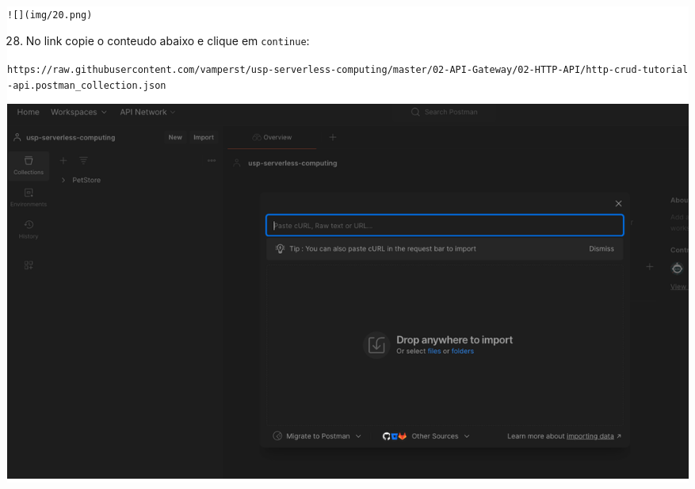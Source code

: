     ![](img/20.png)

28. No link copie o conteudo abaixo e clique em `continue`:
```url
https://raw.githubusercontent.com/vamperst/usp-serverless-computing/master/02-API-Gateway/02-HTTP-API/http-crud-tutorial-api.postman_collection.json
```

  ![](img/21.png)
